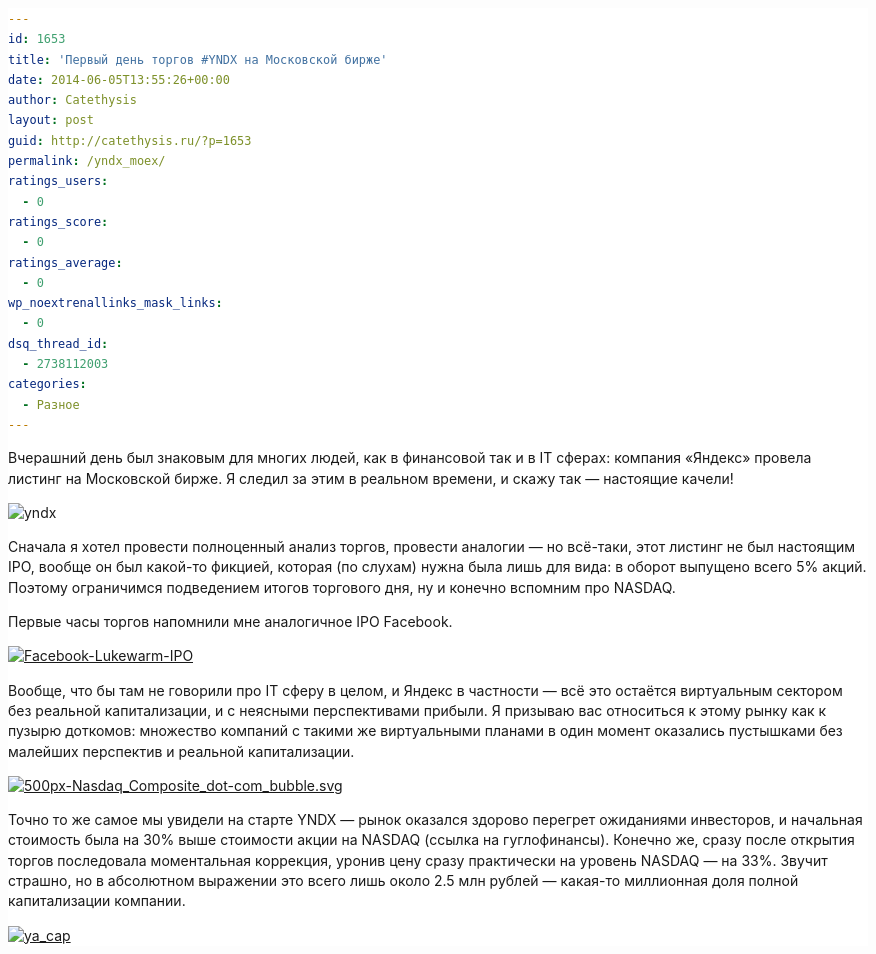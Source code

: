 ```yaml
---
id: 1653
title: 'Первый день торгов #YNDX на Московской бирже'
date: 2014-06-05T13:55:26+00:00
author: Catethysis
layout: post
guid: http://catethysis.ru/?p=1653
permalink: /yndx_moex/
ratings_users:
  - 0
ratings_score:
  - 0
ratings_average:
  - 0
wp_noextrenallinks_mask_links:
  - 0
dsq_thread_id:
  - 2738112003
categories:
  - Разное
---
```

Вчерашний день был знаковым для многих людей, как в финансовой так и в IT сферах: компания &#171;Яндекс&#187; провела листинг на Московской бирже. Я следил за этим в реальном времени, и скажу так &#8212; настоящие качели!

<img class="alignnone size-full wp-image-1655" src="http://catethysis.ru/wp-content/uploads/2014/06/yndx.png" alt="yndx" width="533" height="349" />

Сначала я хотел провести полноценный анализ торгов, провести аналогии &#8212; но всё-таки, этот листинг не был настоящим IPO, вообще он был какой-то фикцией, которая (по слухам) нужна была лишь для вида: в оборот выпущено всего 5% акций. Поэтому ограничимся подведением итогов торгового дня, ну и конечно вспомним про NASDAQ.



Первые часы торгов напомнили мне аналогичное IPO Facebook.

[<img class="alignnone size-full wp-image-1654" src="http://catethysis.ru/wp-content/uploads/2014/06/Facebook-Lukewarm-IPO.jpg" alt="Facebook-Lukewarm-IPO" width="600" height="419" />](http://catethysis.ru/wp-content/uploads/2014/06/Facebook-Lukewarm-IPO.jpg)

Вообще, что бы там не говорили про IT сферу в целом, и Яндекс в частности &#8212; всё это остаётся виртуальным сектором без реальной капитализации, и с неясными перспективами прибыли. Я призываю вас относиться к этому рынку как к пузырю доткомов: множество компаний с такими же виртуальными планами в один момент оказались пустышками без малейших перспектив и реальной капитализации.

[<img class="alignnone size-full wp-image-1656" src="http://catethysis.ru/wp-content/uploads/2014/06/500px-Nasdaq_Composite_dot-com_bubble.svg_.png" alt="500px-Nasdaq_Composite_dot-com_bubble.svg" width="500" height="280" />](http://catethysis.ru/wp-content/uploads/2014/06/500px-Nasdaq_Composite_dot-com_bubble.svg_.png)

Точно то же самое мы увидели на старте YNDX &#8212; рынок оказался здорово перегрет ожиданиями инвесторов, и начальная стоимость была на 30% выше стоимости акции на NASDAQ (ссылка на гуглофинансы). Конечно же, сразу после открытия торгов последовала моментальная коррекция, уронив цену сразу практически на уровень NASDAQ &#8212; на 33%. Звучит страшно, но в абсолютном выражении это всего лишь около 2.5 млн рублей &#8212; какая-то миллионная доля полной капитализации компании.

[<img class="alignnone size-full wp-image-1657" src="http://catethysis.ru/wp-content/uploads/2014/06/ya_cap.png" alt="ya_cap" width="404" height="84" />](http://catethysis.ru/wp-content/uploads/2014/06/ya_cap.png)
